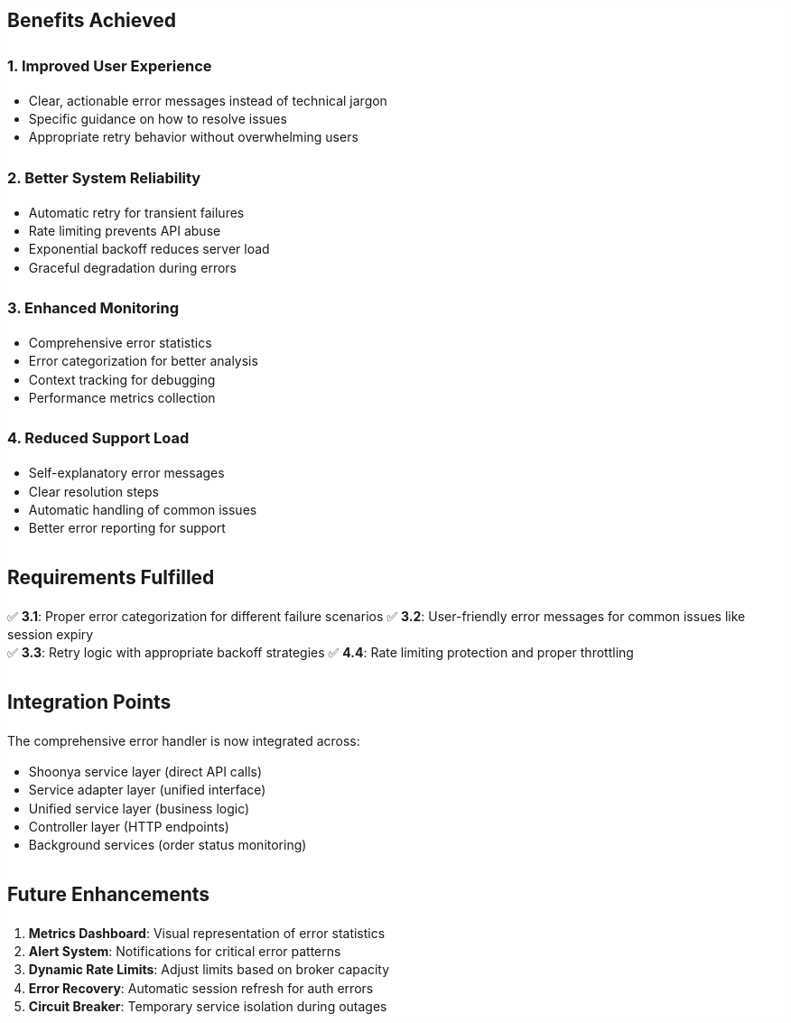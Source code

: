 ## Benefits Achieved

### 1. Improved User Experience
- Clear, actionable error messages instead of technical jargon
- Specific guidance on how to resolve issues
- Appropriate retry behavior without overwhelming users

### 2. Better System Reliability
- Automatic retry for transient failures
- Rate limiting prevents API abuse
- Exponential backoff reduces server load
- Graceful degradation during errors

### 3. Enhanced Monitoring
- Comprehensive error statistics
- Error categorization for better analysis
- Context tracking for debugging
- Performance metrics collection

### 4. Reduced Support Load
- Self-explanatory error messages
- Clear resolution steps
- Automatic handling of common issues
- Better error reporting for support

## Requirements Fulfilled

✅ **3.1**: Proper error categorization for different failure scenarios
✅ **3.2**: User-friendly error messages for common issues like session expiry  
✅ **3.3**: Retry logic with appropriate backoff strategies
✅ **4.4**: Rate limiting protection and proper throttling

## Integration Points

The comprehensive error handler is now integrated across:
- Shoonya service layer (direct API calls)
- Service adapter layer (unified interface)
- Unified service layer (business logic)
- Controller layer (HTTP endpoints)
- Background services (order status monitoring)

## Future Enhancements

1. **Metrics Dashboard**: Visual representation of error statistics
2. **Alert System**: Notifications for critical error patterns
3. **Dynamic Rate Limits**: Adjust limits based on broker capacity
4. **Error Recovery**: Automatic session refresh for auth errors
5. **Circuit Breaker**: Temporary service isolation during outages
